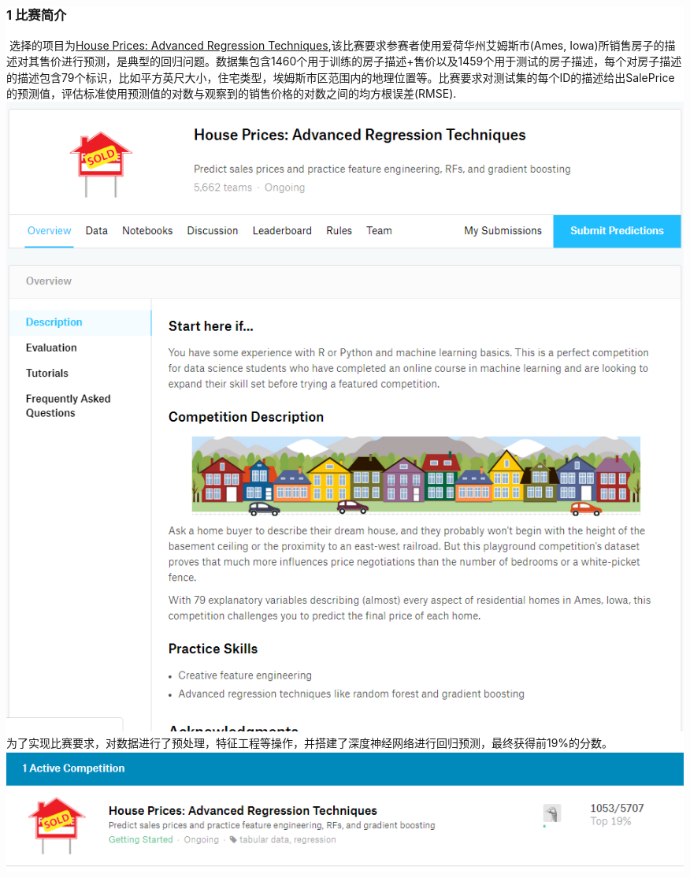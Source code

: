 ### 1 比赛简介
​        选择的项目为[House Prices: Advanced Regression Techniques](https://www.kaggle.com/c/house-prices-advanced-regression-techniques),该比赛要求参赛者使用爱荷华州艾姆斯市(Ames, Iowa)所销售房子的描述对其售价进行预测，是典型的回归问题。数据集包含1460个用于训练的房子描述+售价以及1459个用于测试的房子描述，每个对房子描述的描述包含79个标识，比如平方英尺大小，住宅类型，埃姆斯市区范围内的地理位置等。比赛要求对测试集的每个ID的描述给出SalePrice的预测值，评估标准使用预测值的对数与观察到的销售价格的对数之间的均方根误差(RMSE).
![image](./images/House_Prices.jpg)
<br>
​        为了实现比赛要求，对数据进行了预处理，特征工程等操作，并搭建了深度神经网络进行回归预测，最终获得前19%的分数。
![image](./images/Ranking_1.jpg)
